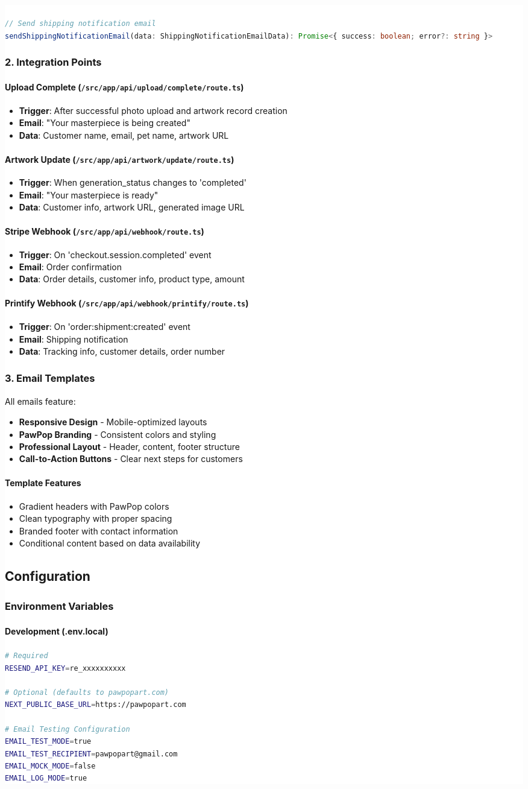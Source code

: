```typescript

// Send shipping notification email
sendShippingNotificationEmail(data: ShippingNotificationEmailData): Promise<{ success: boolean; error?: string }>
```

### 2. Integration Points

#### Upload Complete (`/src/app/api/upload/complete/route.ts`)
- **Trigger**: After successful photo upload and artwork record creation
- **Email**: "Your masterpiece is being created"
- **Data**: Customer name, email, pet name, artwork URL

#### Artwork Update (`/src/app/api/artwork/update/route.ts`)
- **Trigger**: When generation_status changes to 'completed'
- **Email**: "Your masterpiece is ready"
- **Data**: Customer info, artwork URL, generated image URL

#### Stripe Webhook (`/src/app/api/webhook/route.ts`)
- **Trigger**: On 'checkout.session.completed' event
- **Email**: Order confirmation
- **Data**: Order details, customer info, product type, amount

#### Printify Webhook (`/src/app/api/webhook/printify/route.ts`)
- **Trigger**: On 'order:shipment:created' event
- **Email**: Shipping notification
- **Data**: Tracking info, customer details, order number

### 3. Email Templates

All emails feature:
- **Responsive Design** - Mobile-optimized layouts
- **PawPop Branding** - Consistent colors and styling
- **Professional Layout** - Header, content, footer structure
- **Call-to-Action Buttons** - Clear next steps for customers

#### Template Features
- Gradient headers with PawPop colors
- Clean typography with proper spacing
- Branded footer with contact information
- Conditional content based on data availability

## Configuration

### Environment Variables

#### Development (.env.local)
```bash
# Required
RESEND_API_KEY=re_xxxxxxxxxx

# Optional (defaults to pawpopart.com)
NEXT_PUBLIC_BASE_URL=https://pawpopart.com

# Email Testing Configuration
EMAIL_TEST_MODE=true
EMAIL_TEST_RECIPIENT=pawpopart@gmail.com
EMAIL_MOCK_MODE=false
EMAIL_LOG_MODE=true
```